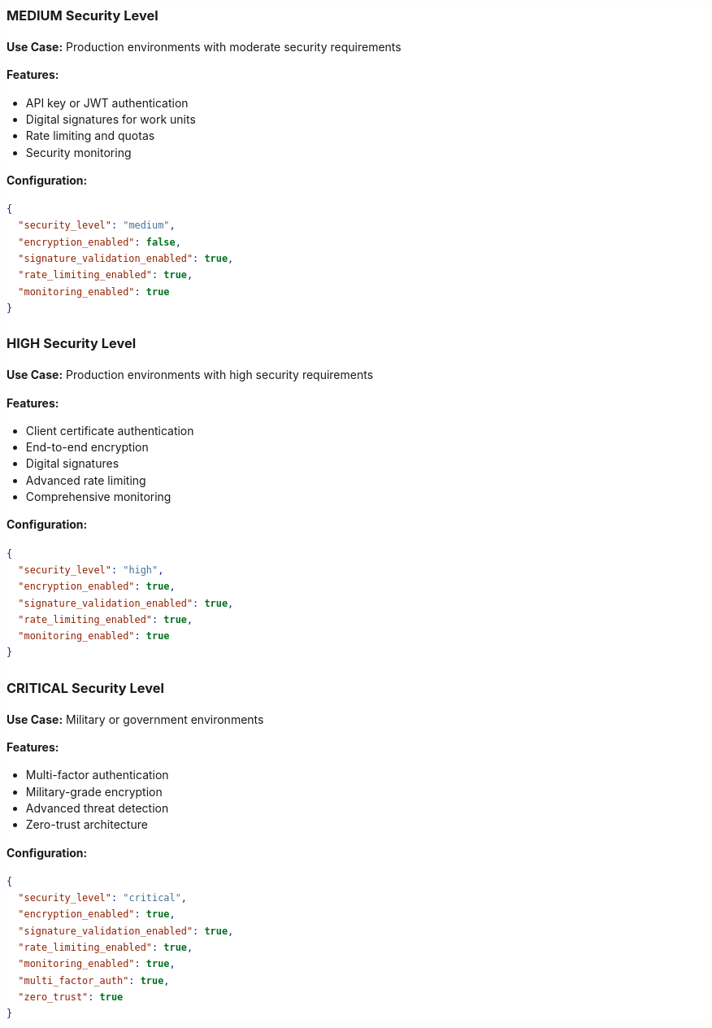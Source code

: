 ### MEDIUM Security Level

**Use Case:** Production environments with moderate security requirements

**Features:**
- API key or JWT authentication
- Digital signatures for work units
- Rate limiting and quotas
- Security monitoring

**Configuration:**
```json
{
  "security_level": "medium",
  "encryption_enabled": false,
  "signature_validation_enabled": true,
  "rate_limiting_enabled": true,
  "monitoring_enabled": true
}
```

### HIGH Security Level

**Use Case:** Production environments with high security requirements

**Features:**
- Client certificate authentication
- End-to-end encryption
- Digital signatures
- Advanced rate limiting
- Comprehensive monitoring

**Configuration:**
```json
{
  "security_level": "high",
  "encryption_enabled": true,
  "signature_validation_enabled": true,
  "rate_limiting_enabled": true,
  "monitoring_enabled": true
}
```

### CRITICAL Security Level

**Use Case:** Military or government environments

**Features:**
- Multi-factor authentication
- Military-grade encryption
- Advanced threat detection
- Zero-trust architecture

**Configuration:**
```json
{
  "security_level": "critical",
  "encryption_enabled": true,
  "signature_validation_enabled": true,
  "rate_limiting_enabled": true,
  "monitoring_enabled": true,
  "multi_factor_auth": true,
  "zero_trust": true
}
```
